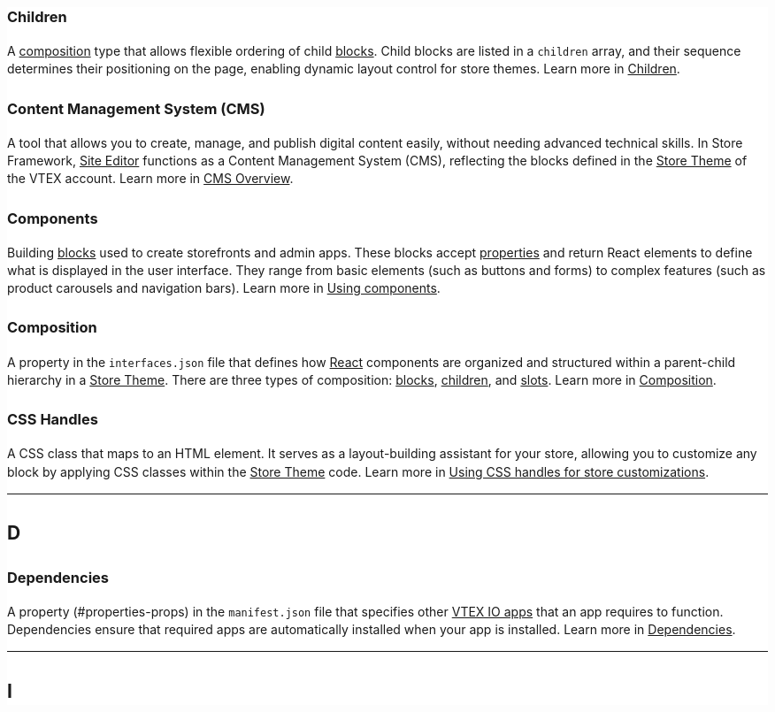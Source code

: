 ### Children

A [composition](#composition) type that allows flexible ordering of child [blocks](#blocks). Child blocks are listed in a `children` array, and their sequence determines their positioning on the page, enabling dynamic layout control for store themes. Learn more in [Children](https://developers.vtex.com/docs/guides/vtex-io-documentation-composition#children).

### Content Management System (CMS)

A tool that allows you to create, manage, and publish digital content easily, without needing advanced technical skills. In Store Framework, [Site Editor](#site-editor) functions as a Content Management System (CMS), reflecting the blocks defined in the [Store Theme](#store-theme) of the VTEX account. Learn more in [CMS Overview](https://help.vtex.com/en/tracks/cms--2YcpgIljVaLVQYMzxQbc3z/6OCY6S9tqBXPD5mgpbBInC).

### Components

Building [blocks](#blocks) used to create storefronts and admin apps. These blocks accept [properties](#properties-props) and return React elements to define what is displayed in the user interface. They range from basic elements (such as buttons and forms) to complex features (such as product carousels and navigation bars). Learn more in [Using components](https://developers.vtex.com/docs/guides/store-framework-using-components).

### Composition

A property in the `interfaces.json` file that defines how [React](https://react.dev/) components are organized and structured within a parent-child hierarchy in a [Store Theme](#store-theme). There are three types of composition: [blocks](#blocks), [children](#children), and [slots](#slots). Learn more in [Composition](https://developers.vtex.com/docs/guides/vtex-io-documentation-composition).

### CSS Handles

A CSS class that maps to an HTML element. It serves as a layout-building assistant for your store, allowing you to customize any block by applying CSS classes within the [Store Theme](#store-theme) code. Learn more in [Using CSS handles for store customizations](https://developers.vtex.com/docs/guides/vtex-io-documentation-using-css-handles-for-store-customization).

---

## D

### Dependencies

A property (#properties-props) in the `manifest.json` file that specifies other [VTEX IO apps](#vtex-io-apps) that an app requires to function. Dependencies ensure that required apps are automatically installed when your app is installed. Learn more in [Dependencies](https://developers.vtex.com/docs/guides/vtex-io-documentation-dependencies).

---

## I
